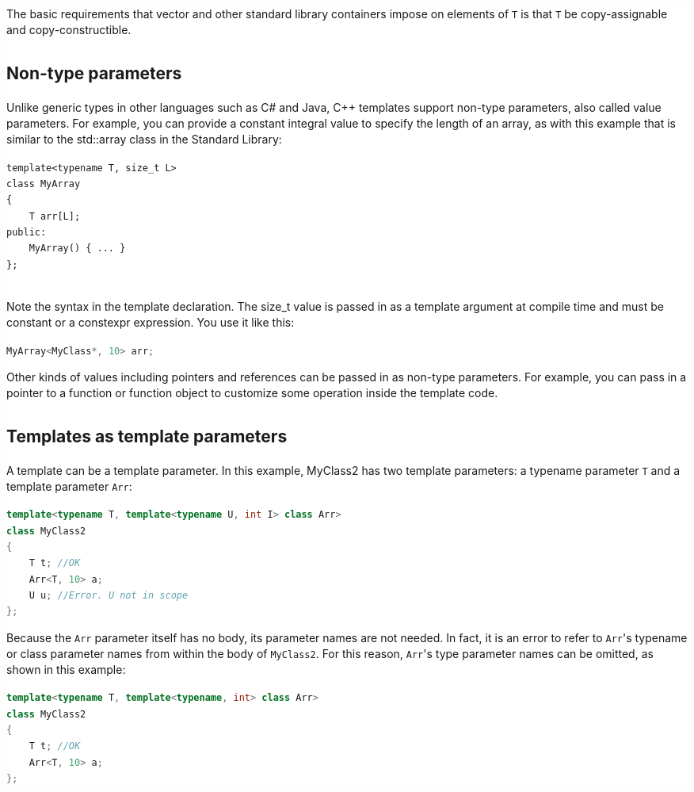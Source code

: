  The basic requirements that vector and other standard library containers impose on elements of `T` is that `T` be copy-assignable and copy-constructible.  
  
## Non-type parameters  
 Unlike generic types in other languages such as C# and Java, C++ templates support non-type parameters, also called value parameters. For example, you can provide a constant integral value to specify the length of an array, as with this example that is similar to the std::array class in the Standard Library:  
  
```  
template<typename T, size_t L>  
class MyArray  
{  
    T arr[L];  
public:  
    MyArray() { ... }  
};  
  
```  
  
 Note the syntax in the template declaration. The size_t value is passed in as a template argument at compile time and must be constant or a constexpr expression. You use it like this:  
  
```cpp  
MyArray<MyClass*, 10> arr;  
```  
  
 Other kinds of values including pointers and references can be passed in as non-type parameters. For example, you can pass in a pointer to a function or function object to customize some operation inside the template code.  
  
## <a id="template_parameters"></a> Templates as template parameters  
 A template can be a template parameter. In this example, MyClass2 has two template parameters: a typename parameter `T` and a template parameter `Arr`:  
  
```cpp  
template<typename T, template<typename U, int I> class Arr>  
class MyClass2  
{  
    T t; //OK  
    Arr<T, 10> a;  
    U u; //Error. U not in scope  
};  
```  
  
 Because the `Arr` parameter itself has no body, its parameter names are not needed. In fact, it is an error to refer to `Arr`'s typename or class parameter names from within the body of `MyClass2`. For this reason,  `Arr`'s type parameter names can be omitted, as shown in this example:  
  
```cpp  
template<typename T, template<typename, int> class Arr>  
class MyClass2  
{  
    T t; //OK  
    Arr<T, 10> a;  
};  
```  
  